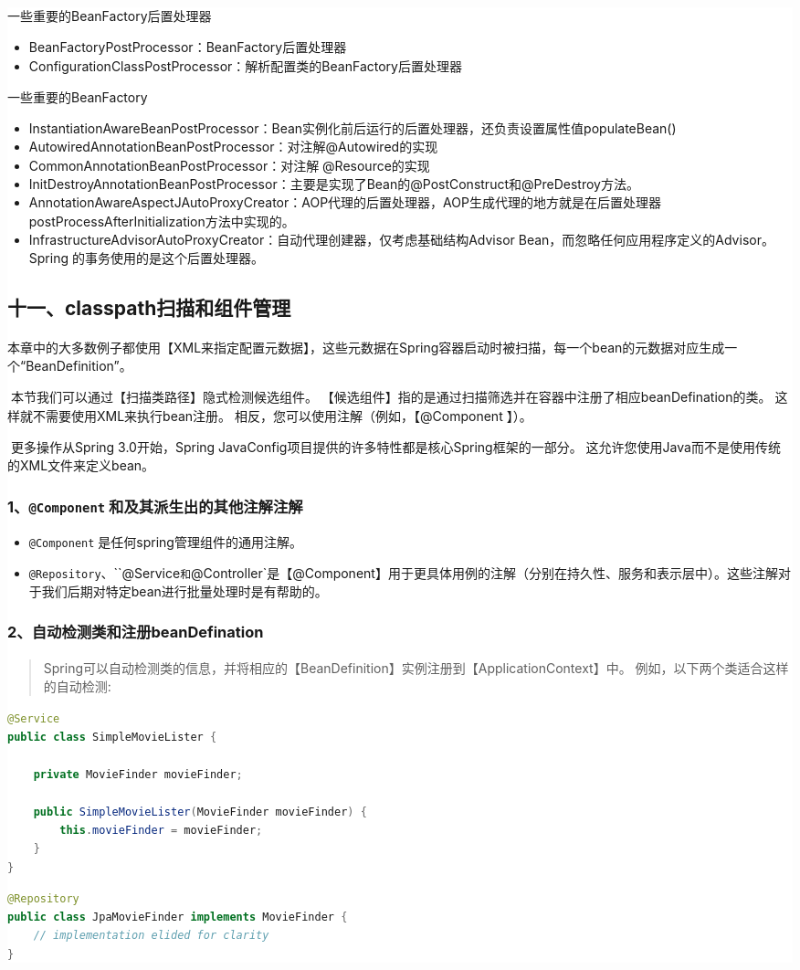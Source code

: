 



一些重要的BeanFactory后置处理器

- BeanFactoryPostProcessor：BeanFactory后置处理器
- ConfigurationClassPostProcessor：解析配置类的BeanFactory后置处理器

一些重要的BeanFactory

- InstantiationAwareBeanPostProcessor：Bean实例化前后运行的后置处理器，还负责设置属性值populateBean()
- AutowiredAnnotationBeanPostProcessor：对注解@Autowired的实现
- CommonAnnotationBeanPostProcessor：对注解 @Resource的实现
- InitDestroyAnnotationBeanPostProcessor：主要是实现了Bean的@PostConstruct和@PreDestroy方法。
- AnnotationAwareAspectJAutoProxyCreator：AOP代理的后置处理器，AOP生成代理的地方就是在后置处理器postProcessAfterInitialization方法中实现的。
- InfrastructureAdvisorAutoProxyCreator：自动代理创建器，仅考虑基础结构Advisor Bean，而忽略任何应用程序定义的Advisor。Spring 的事务使用的是这个后置处理器。





## 十一、classpath扫描和组件管理

​		本章中的大多数例子都使用【XML来指定配置元数据】，这些元数据在Spring容器启动时被扫描，每一个bean的元数据对应生成一个“BeanDefinition”。

​		本节我们可以通过【扫描类路径】隐式检测候选组件。 【候选组件】指的是通过扫描筛选并在容器中注册了相应beanDefination的类。 这样就不需要使用XML来执行bean注册。 相反，您可以使用注解（例如，【@Component 】）。 

​		更多操作从Spring 3.0开始，Spring JavaConfig项目提供的许多特性都是核心Spring框架的一部分。 这允许您使用Java而不是使用传统的XML文件来定义bean。

### 1、`@Component` 和及其派生出的其他注解注解  

-  `@Component` 是任何spring管理组件的通用注解。

-  `@Repository`、``@Service`和`@Controller`是【@Component】用于更具体用例的注解（分别在持久性、服务和表示层中）。这些注解对于我们后期对特定bean进行批量处理时是有帮助的。




### 2、自动检测类和注册beanDefination  

> Spring可以自动检测类的信息，并将相应的【BeanDefinition】实例注册到【ApplicationContext】中。 例如，以下两个类适合这样的自动检测:  

```java
@Service
public class SimpleMovieLister {

    private MovieFinder movieFinder;

    public SimpleMovieLister(MovieFinder movieFinder) {
        this.movieFinder = movieFinder;
    }
}
```

```java
@Repository
public class JpaMovieFinder implements MovieFinder {
    // implementation elided for clarity
}
```
